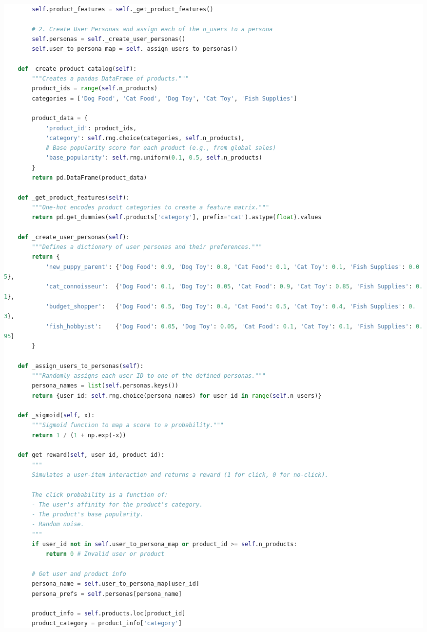```python
        self.product_features = self._get_product_features()
        
        # 2. Create User Personas and assign each of the n_users to a persona
        self.personas = self._create_user_personas()
        self.user_to_persona_map = self._assign_users_to_personas()

    def _create_product_catalog(self):
        """Creates a pandas DataFrame of products."""
        product_ids = range(self.n_products)
        categories = ['Dog Food', 'Cat Food', 'Dog Toy', 'Cat Toy', 'Fish Supplies']
        
        product_data = {
            'product_id': product_ids,
            'category': self.rng.choice(categories, self.n_products),
            # Base popularity score for each product (e.g., from global sales)
            'base_popularity': self.rng.uniform(0.1, 0.5, self.n_products)
        }
        return pd.DataFrame(product_data)

    def _get_product_features(self):
        """One-hot encodes product categories to create a feature matrix."""
        return pd.get_dummies(self.products['category'], prefix='cat').astype(float).values

    def _create_user_personas(self):
        """Defines a dictionary of user personas and their preferences."""
        return {
            'new_puppy_parent': {'Dog Food': 0.9, 'Dog Toy': 0.8, 'Cat Food': 0.1, 'Cat Toy': 0.1, 'Fish Supplies': 0.05},
            'cat_connoisseur':  {'Dog Food': 0.1, 'Dog Toy': 0.05, 'Cat Food': 0.9, 'Cat Toy': 0.85, 'Fish Supplies': 0.1},
            'budget_shopper':   {'Dog Food': 0.5, 'Dog Toy': 0.4, 'Cat Food': 0.5, 'Cat Toy': 0.4, 'Fish Supplies': 0.3},
            'fish_hobbyist':    {'Dog Food': 0.05, 'Dog Toy': 0.05, 'Cat Food': 0.1, 'Cat Toy': 0.1, 'Fish Supplies': 0.95}
        }
        
    def _assign_users_to_personas(self):
        """Randomly assigns each user ID to one of the defined personas."""
        persona_names = list(self.personas.keys())
        return {user_id: self.rng.choice(persona_names) for user_id in range(self.n_users)}

    def _sigmoid(self, x):
        """Sigmoid function to map a score to a probability."""
        return 1 / (1 + np.exp(-x))

    def get_reward(self, user_id, product_id):
        """
        Simulates a user-item interaction and returns a reward (1 for click, 0 for no-click).
        
        The click probability is a function of:
        - The user's affinity for the product's category.
        - The product's base popularity.
        - Random noise.
        """
        if user_id not in self.user_to_persona_map or product_id >= self.n_products:
            return 0 # Invalid user or product
            
        # Get user and product info
        persona_name = self.user_to_persona_map[user_id]
        persona_prefs = self.personas[persona_name]
        
        product_info = self.products.loc[product_id]
        product_category = product_info['category']
```
